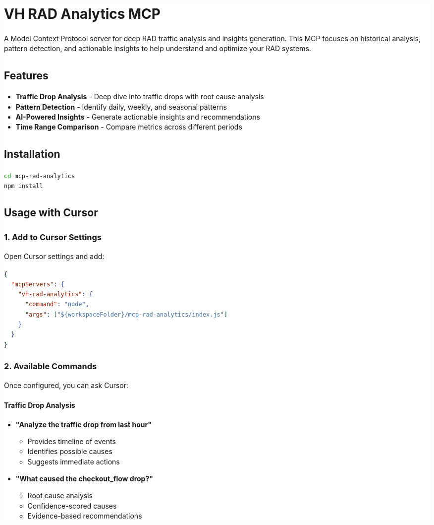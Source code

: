 # VH RAD Analytics MCP

A Model Context Protocol server for deep RAD traffic analysis and insights generation. This MCP focuses on historical analysis, pattern detection, and actionable insights to help understand and optimize your RAD systems.

## Features

- **Traffic Drop Analysis** - Deep dive into traffic drops with root cause analysis
- **Pattern Detection** - Identify daily, weekly, and seasonal patterns
- **AI-Powered Insights** - Generate actionable insights and recommendations
- **Time Range Comparison** - Compare metrics across different periods

## Installation

```bash
cd mcp-rad-analytics
npm install
```

## Usage with Cursor

### 1. Add to Cursor Settings

Open Cursor settings and add:

```json
{
  "mcpServers": {
    "vh-rad-analytics": {
      "command": "node",
      "args": ["${workspaceFolder}/mcp-rad-analytics/index.js"]
    }
  }
}
```

### 2. Available Commands

Once configured, you can ask Cursor:

#### Traffic Drop Analysis
- **"Analyze the traffic drop from last hour"**
  - Provides timeline of events
  - Identifies possible causes
  - Suggests immediate actions

- **"What caused the checkout_flow drop?"**
  - Root cause analysis
  - Confidence-scored causes
  - Evidence-based recommendations
